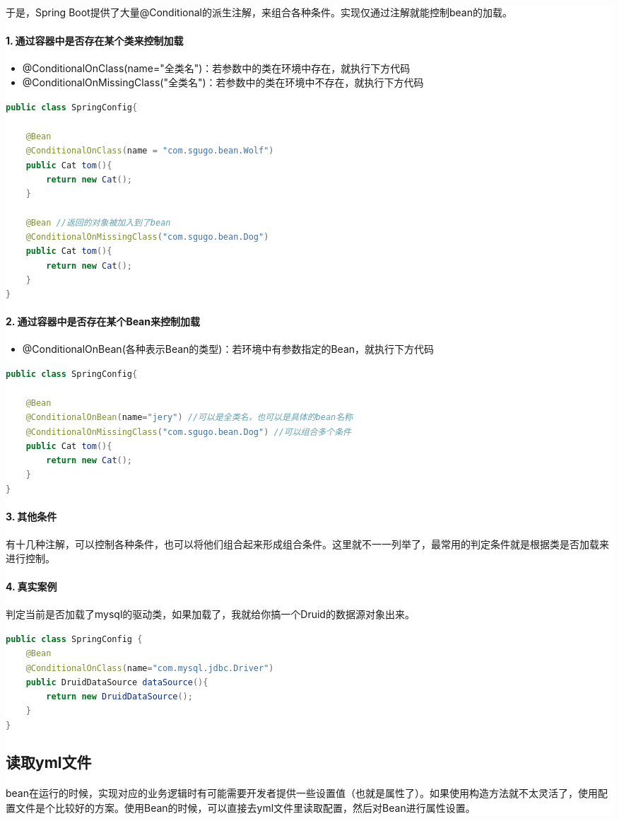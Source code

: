 于是，Spring Boot提供了大量@Conditional的派生注解，来组合各种条件。实现仅通过注解就能控制bean的加载。

#### 1. 通过容器中是否存在某个类来控制加载
- @ConditionalOnClass(name="全类名")：若参数中的类在环境中存在，就执行下方代码
- @ConditionalOnMissingClass("全类名")：若参数中的类在环境中不存在，就执行下方代码
```java
public class SpringConfig{

    @Bean
    @ConditionalOnClass(name = "com.sgugo.bean.Wolf")
    public Cat tom(){
        return new Cat();
    }

    @Bean //返回的对象被加入到了bean
    @ConditionalOnMissingClass("com.sgugo.bean.Dog")
    public Cat tom(){
        return new Cat();
    }
}
```
#### 2. 通过容器中是否存在某个Bean来控制加载
- @ConditionalOnBean(各种表示Bean的类型)：若环境中有参数指定的Bean，就执行下方代码
```java
public class SpringConfig{

    @Bean
    @ConditionalOnBean(name="jery") //可以是全类名，也可以是具体的bean名称
    @ConditionalOnMissingClass("com.sgugo.bean.Dog") //可以组合多个条件
    public Cat tom(){
        return new Cat();
    }
}
```

#### 3. 其他条件
有十几种注解，可以控制各种条件，也可以将他们组合起来形成组合条件。这里就不一一列举了，最常用的判定条件就是根据类是否加载来进行控制。

#### 4. 真实案例
判定当前是否加载了mysql的驱动类，如果加载了，我就给你搞一个Druid的数据源对象出来。
```java
public class SpringConfig {
    @Bean
    @ConditionalOnClass(name="com.mysql.jdbc.Driver")
    public DruidDataSource dataSource(){
        return new DruidDataSource();
    }
}
```

## 读取yml文件
bean在运行的时候，实现对应的业务逻辑时有可能需要开发者提供一些设置值（也就是属性了）。如果使用构造方法就不太灵活了，使用配置文件是个比较好的方案。使用Bean的时候，可以直接去yml文件里读取配置，然后对Bean进行属性设置。
